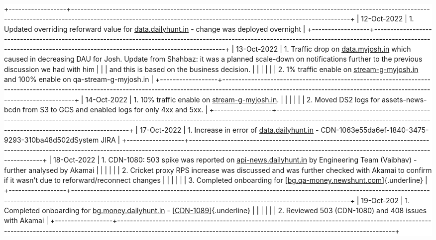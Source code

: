 +------------------+----------------------------------------------------------------------------------------------------------------------------------------------------------------------------------------------------------------------------+
| 12-Oct-2022      | 1.  Updated overriding reforward value for [data.dailyhunt.in](http://data.dailyhunt.in) - change was deployed overnight                                                                                                   |
+------------------+----------------------------------------------------------------------------------------------------------------------------------------------------------------------------------------------------------------------------+
| 13-Oct-2022      | 1.  Traffic drop on [data.myjosh.in](http://data.myjosh.in) which caused in decreasing DAU for Josh. Update from Shahbaz: it was a planned scale-down on notifications further to the previous discussion we had with him  |
|                  |     and this is based on the business decision.                                                                                                                                                                            |
|                  |                                                                                                                                                                                                                            |
|                  | 2.  1% traffic enable on [stream-g-myjosh.in](http://stream-g-myjosh.in) and 100% enable on qa-stream-g-myjosh.in                                                                                                          |
+------------------+----------------------------------------------------------------------------------------------------------------------------------------------------------------------------------------------------------------------------+
| 14-Oct-2022      | 1.  10% traffic enable on [stream-g-myjosh.in](http://stream-g-myjosh.in).                                                                                                                                                 |
|                  |                                                                                                                                                                                                                            |
|                  | 2.  Moved DS2 logs for assets-news-bcdn from S3 to GCS and enabled logs for only 4xx and 5xx.                                                                                                                              |
+------------------+----------------------------------------------------------------------------------------------------------------------------------------------------------------------------------------------------------------------------+
| 17-Oct-2022      | 1.  Increase in error of [data.dailyhunt.in](http://data.dailyhunt.in) - CDN-1063e55da6ef-1840-3475-9293-310ba48d502dSystem JIRA                                                                                           |
+------------------+----------------------------------------------------------------------------------------------------------------------------------------------------------------------------------------------------------------------------+
| 18-Oct-2022      | 1.  CDN-1080: 503 spike was reported on [api-news.dailyhunt.in](http://api-news.dailyhunt.in) by Engineering Team (Vaibhav) - further analysed by Akamai                                                                   |
|                  |                                                                                                                                                                                                                            |
|                  | 2.  Cricket proxy RPS increase was discussed and was further checked with Akamai to confirm if it wasn't due to reforward/reconnect changes                                                                                |
|                  |                                                                                                                                                                                                                            |
|                  | 3.  Completed onboarding for [[bg.qa-money.newshunt.com](https://evp.atlassian.net/browse/CDN-1081)]{.underline}                                                                                                           |
+------------------+----------------------------------------------------------------------------------------------------------------------------------------------------------------------------------------------------------------------------+
| 19-Oct-202       | 1.  Completed onboarding for [bg.money.dailyhunt.in](http://bg.money.dailyhunt.in) - [[CDN-1089](https://evp.atlassian.net/browse/CDN-1089)]{.underline}                                                                   |
|                  |                                                                                                                                                                                                                            |
|                  | 2.  Reviewed 503 (CDN-1080) and 408 issues with Akamai                                                                                                                                                                     |
+------------------+----------------------------------------------------------------------------------------------------------------------------------------------------------------------------------------------------------------------------+